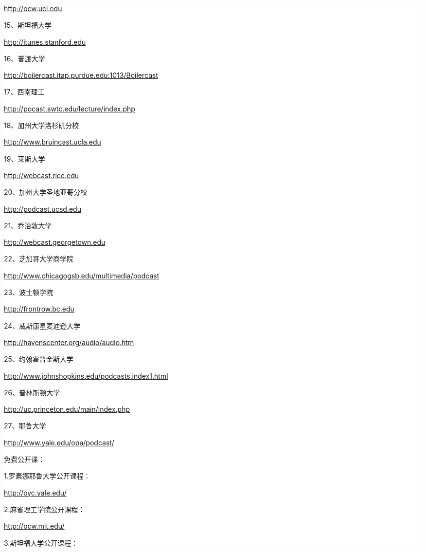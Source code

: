 http://ocw.uci.edu

15、斯坦福大学

http://itunes.stanford.edu

16、普渡大学

http://boilercast.itap.purdue.edu:1013/Boilercast

17、西南理工

http://pocast.swtc.edu/lecture/index.php

18、加州大学洛杉矶分校

http://www.bruincast.ucla.edu

19、莱斯大学

http://webcast.rice.edu

20、加州大学圣地亚哥分校

http://podcast.ucsd.edu

21、乔治敦大学

http://webcast.georgetown.edu

22、芝加哥大学商学院

http://www.chicagogsb.edu/multimedia/podcast

23、波士顿学院

http://frontrow.bc.edu

24、威斯康星麦迪逊大学

http://havenscenter.org/audio/audio.htm

25、约翰霍普金斯大学

http://www.johnshopkins.edu/podcasts.index1.html

26、普林斯顿大学

http://uc.princeton.edu/main/index.php

27、耶鲁大学

http://www.yale.edu/opa/podcast/

免费公开课：

1.罗素娜耶鲁大学公开课程：

http://oyc.yale.edu/

2.麻省理工学院公开课程：

http://ocw.mit.edu/

3.斯坦福大学公开课程：
